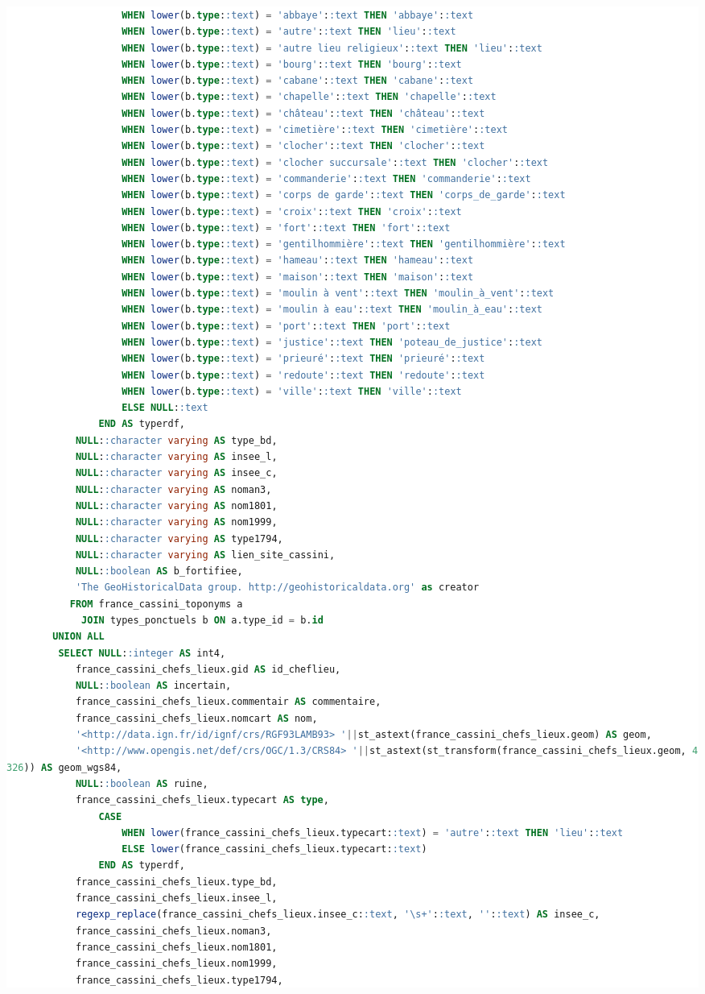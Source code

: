```sql
                    WHEN lower(b.type::text) = 'abbaye'::text THEN 'abbaye'::text
                    WHEN lower(b.type::text) = 'autre'::text THEN 'lieu'::text
                    WHEN lower(b.type::text) = 'autre lieu religieux'::text THEN 'lieu'::text
                    WHEN lower(b.type::text) = 'bourg'::text THEN 'bourg'::text
                    WHEN lower(b.type::text) = 'cabane'::text THEN 'cabane'::text
                    WHEN lower(b.type::text) = 'chapelle'::text THEN 'chapelle'::text
                    WHEN lower(b.type::text) = 'château'::text THEN 'château'::text
                    WHEN lower(b.type::text) = 'cimetière'::text THEN 'cimetière'::text
                    WHEN lower(b.type::text) = 'clocher'::text THEN 'clocher'::text
                    WHEN lower(b.type::text) = 'clocher succursale'::text THEN 'clocher'::text
                    WHEN lower(b.type::text) = 'commanderie'::text THEN 'commanderie'::text
                    WHEN lower(b.type::text) = 'corps de garde'::text THEN 'corps_de_garde'::text
                    WHEN lower(b.type::text) = 'croix'::text THEN 'croix'::text
                    WHEN lower(b.type::text) = 'fort'::text THEN 'fort'::text
                    WHEN lower(b.type::text) = 'gentilhommière'::text THEN 'gentilhommière'::text
                    WHEN lower(b.type::text) = 'hameau'::text THEN 'hameau'::text
                    WHEN lower(b.type::text) = 'maison'::text THEN 'maison'::text
                    WHEN lower(b.type::text) = 'moulin à vent'::text THEN 'moulin_à_vent'::text
                    WHEN lower(b.type::text) = 'moulin à eau'::text THEN 'moulin_à_eau'::text
                    WHEN lower(b.type::text) = 'port'::text THEN 'port'::text
                    WHEN lower(b.type::text) = 'justice'::text THEN 'poteau_de_justice'::text
                    WHEN lower(b.type::text) = 'prieuré'::text THEN 'prieuré'::text
                    WHEN lower(b.type::text) = 'redoute'::text THEN 'redoute'::text
                    WHEN lower(b.type::text) = 'ville'::text THEN 'ville'::text
                    ELSE NULL::text
                END AS typerdf,
            NULL::character varying AS type_bd,
            NULL::character varying AS insee_l,
            NULL::character varying AS insee_c,
            NULL::character varying AS noman3,
            NULL::character varying AS nom1801,
            NULL::character varying AS nom1999,
            NULL::character varying AS type1794,
            NULL::character varying AS lien_site_cassini,
            NULL::boolean AS b_fortifiee,
            'The GeoHistoricalData group. http://geohistoricaldata.org' as creator
           FROM france_cassini_toponyms a
             JOIN types_ponctuels b ON a.type_id = b.id
        UNION ALL
         SELECT NULL::integer AS int4,
            france_cassini_chefs_lieux.gid AS id_cheflieu,
            NULL::boolean AS incertain,
            france_cassini_chefs_lieux.commentair AS commentaire,
            france_cassini_chefs_lieux.nomcart AS nom,
            '<http://data.ign.fr/id/ignf/crs/RGF93LAMB93> '||st_astext(france_cassini_chefs_lieux.geom) AS geom,
            '<http://www.opengis.net/def/crs/OGC/1.3/CRS84> '||st_astext(st_transform(france_cassini_chefs_lieux.geom, 4326)) AS geom_wgs84,
            NULL::boolean AS ruine,
            france_cassini_chefs_lieux.typecart AS type,
                CASE
                    WHEN lower(france_cassini_chefs_lieux.typecart::text) = 'autre'::text THEN 'lieu'::text
                    ELSE lower(france_cassini_chefs_lieux.typecart::text)
                END AS typerdf,
            france_cassini_chefs_lieux.type_bd,
            france_cassini_chefs_lieux.insee_l,
            regexp_replace(france_cassini_chefs_lieux.insee_c::text, '\s+'::text, ''::text) AS insee_c,
            france_cassini_chefs_lieux.noman3,
            france_cassini_chefs_lieux.nom1801,
            france_cassini_chefs_lieux.nom1999,
            france_cassini_chefs_lieux.type1794,
```
